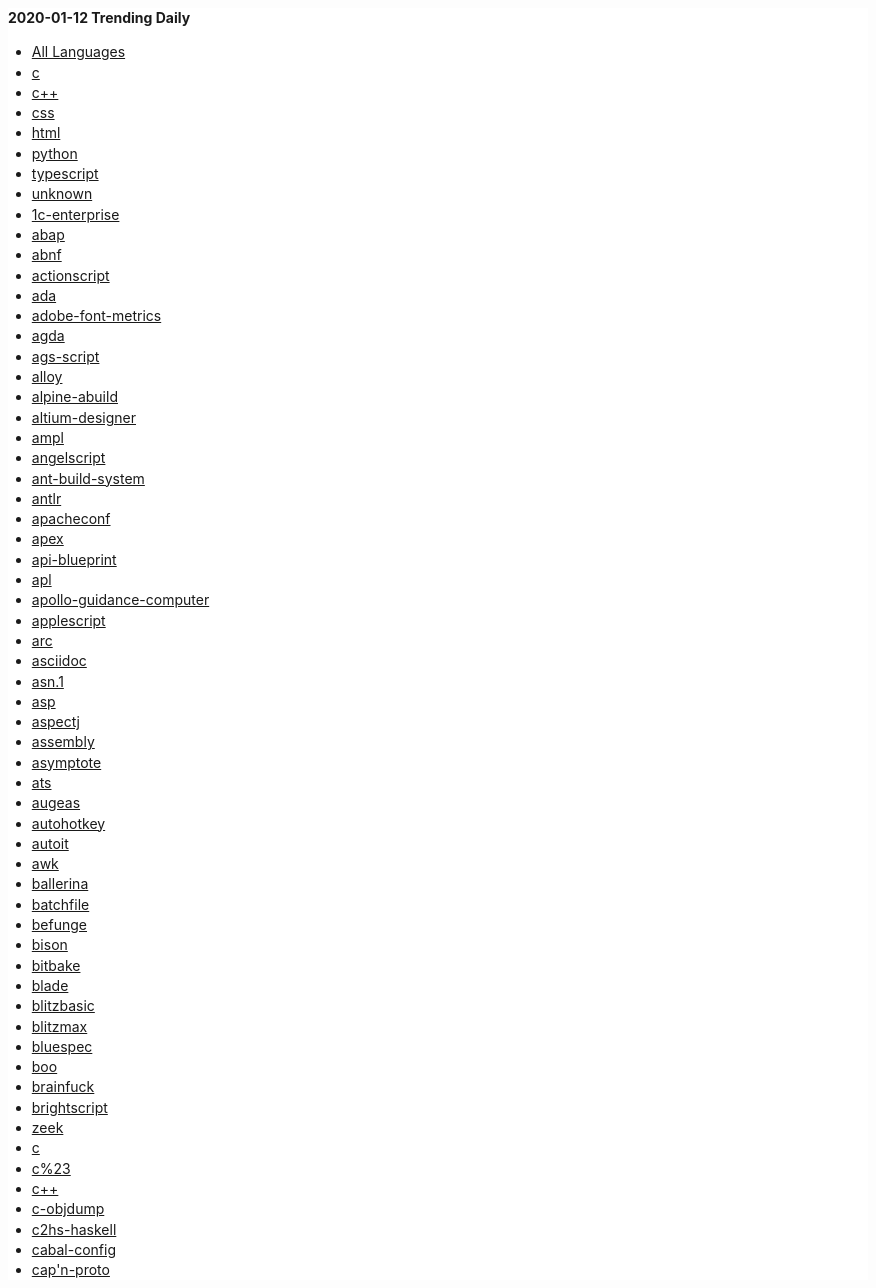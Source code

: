 

**2020-01-12 Trending Daily**

- [All Languages](#all-languages)
- [c](#c)
- [c++](#c)
- [css](#css)
- [html](#html)
- [python](#python)
- [typescript](#typescript)
- [unknown](#unknown)
- [1c-enterprise](#1c-enterprise)
- [abap](#abap)
- [abnf](#abnf)
- [actionscript](#actionscript)
- [ada](#ada)
- [adobe-font-metrics](#adobe-font-metrics)
- [agda](#agda)
- [ags-script](#ags-script)
- [alloy](#alloy)
- [alpine-abuild](#alpine-abuild)
- [altium-designer](#altium-designer)
- [ampl](#ampl)
- [angelscript](#angelscript)
- [ant-build-system](#ant-build-system)
- [antlr](#antlr)
- [apacheconf](#apacheconf)
- [apex](#apex)
- [api-blueprint](#api-blueprint)
- [apl](#apl)
- [apollo-guidance-computer](#apollo-guidance-computer)
- [applescript](#applescript)
- [arc](#arc)
- [asciidoc](#asciidoc)
- [asn.1](#asn1)
- [asp](#asp)
- [aspectj](#aspectj)
- [assembly](#assembly)
- [asymptote](#asymptote)
- [ats](#ats)
- [augeas](#augeas)
- [autohotkey](#autohotkey)
- [autoit](#autoit)
- [awk](#awk)
- [ballerina](#ballerina)
- [batchfile](#batchfile)
- [befunge](#befunge)
- [bison](#bison)
- [bitbake](#bitbake)
- [blade](#blade)
- [blitzbasic](#blitzbasic)
- [blitzmax](#blitzmax)
- [bluespec](#bluespec)
- [boo](#boo)
- [brainfuck](#brainfuck)
- [brightscript](#brightscript)
- [zeek](#zeek)
- [c](#c-1)
- [c%23](#c)
- [c++](#c-1)
- [c-objdump](#c-objdump)
- [c2hs-haskell](#c2hs-haskell)
- [cabal-config](#cabal-config)
- [cap'n-proto](#capn-proto)
